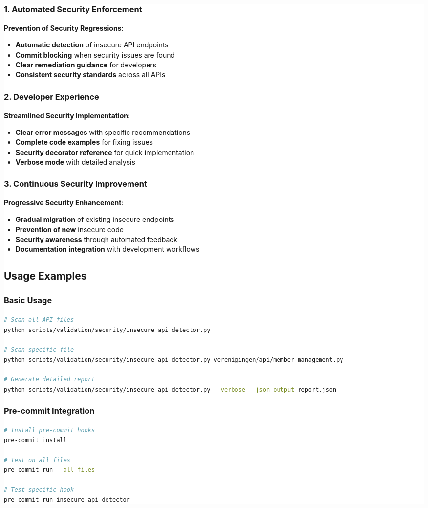 ### 1. Automated Security Enforcement

**Prevention of Security Regressions**:
- **Automatic detection** of insecure API endpoints
- **Commit blocking** when security issues are found
- **Clear remediation guidance** for developers
- **Consistent security standards** across all APIs

### 2. Developer Experience

**Streamlined Security Implementation**:
- **Clear error messages** with specific recommendations
- **Complete code examples** for fixing issues
- **Security decorator reference** for quick implementation
- **Verbose mode** with detailed analysis

### 3. Continuous Security Improvement

**Progressive Security Enhancement**:
- **Gradual migration** of existing insecure endpoints
- **Prevention of new** insecure code
- **Security awareness** through automated feedback
- **Documentation integration** with development workflows

## Usage Examples

### Basic Usage

```bash
# Scan all API files
python scripts/validation/security/insecure_api_detector.py

# Scan specific file
python scripts/validation/security/insecure_api_detector.py verenigingen/api/member_management.py

# Generate detailed report
python scripts/validation/security/insecure_api_detector.py --verbose --json-output report.json
```

### Pre-commit Integration

```bash
# Install pre-commit hooks
pre-commit install

# Test on all files
pre-commit run --all-files

# Test specific hook
pre-commit run insecure-api-detector
```
